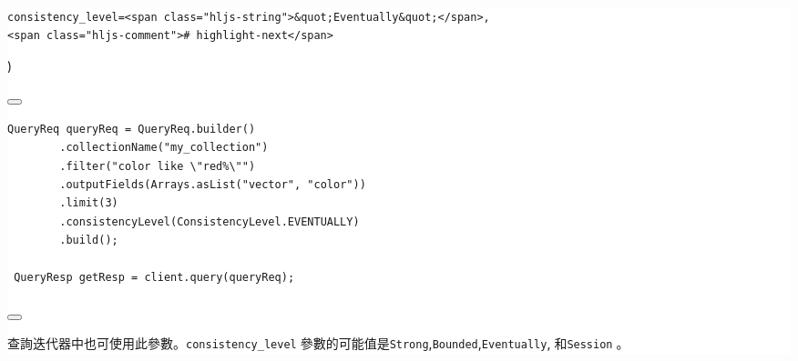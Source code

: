     consistency_level=<span class="hljs-string">&quot;Eventually&quot;</span>,​
    <span class="hljs-comment"># highlight-next​</span>
)​

<button class="copy-code-btn"></button></code></pre>
<pre><code translate="no" class="language-java"><span class="hljs-type">QueryReq</span> <span class="hljs-variable">queryReq</span> <span class="hljs-operator">=</span> QueryReq.builder()​
        .collectionName(<span class="hljs-string">&quot;my_collection&quot;</span>)​
        .filter(<span class="hljs-string">&quot;color like \&quot;red%\&quot;&quot;</span>)​
        .outputFields(Arrays.asList(<span class="hljs-string">&quot;vector&quot;</span>, <span class="hljs-string">&quot;color&quot;</span>))​
        .limit(<span class="hljs-number">3</span>)​
        .consistencyLevel(ConsistencyLevel.EVENTUALLY)​
        .build();​
        ​
 <span class="hljs-type">QueryResp</span> <span class="hljs-variable">getResp</span> <span class="hljs-operator">=</span> client.query(queryReq);​

<button class="copy-code-btn"></button></code></pre>
<p>查詢迭代器中也可使用此參數。<code translate="no">consistency_level</code> 參數的可能值是<code translate="no">Strong</code>,<code translate="no">Bounded</code>,<code translate="no">Eventually</code>, 和<code translate="no">Session</code> 。</p>
